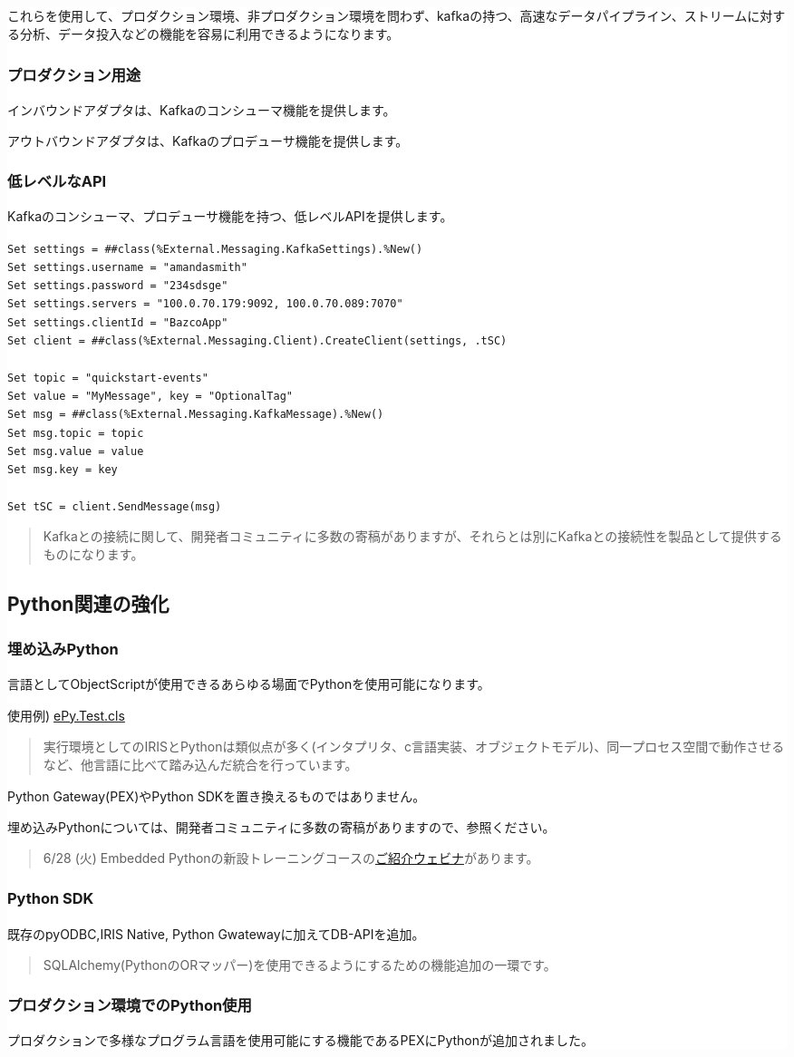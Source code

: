 これらを使用して、プロダクション環境、非プロダクション環境を問わず、kafkaの持つ、高速なデータパイプライン、ストリームに対する分析、データ投入などの機能を容易に利用できるようになります。

### プロダクション用途
インバウンドアダプタは、Kafkaのコンシューマ機能を提供します。

アウトバウンドアダプタは、Kafkaのプロデューサ機能を提供します。

### 低レベルなAPI

Kafkaのコンシューマ、プロデューサ機能を持つ、低レベルAPIを提供します。

```
Set settings = ##class(%External.Messaging.KafkaSettings).%New()
Set settings.username = "amandasmith"
Set settings.password = "234sdsge"
Set settings.servers = "100.0.70.179:9092, 100.0.70.089:7070"
Set settings.clientId = "BazcoApp"
Set client = ##class(%External.Messaging.Client).CreateClient(settings, .tSC)

Set topic = "quickstart-events"
Set value = "MyMessage", key = "OptionalTag"
Set msg = ##class(%External.Messaging.KafkaMessage).%New()
Set msg.topic = topic
Set msg.value = value
Set msg.key = key

Set tSC = client.SendMessage(msg)
```

> Kafkaとの接続に関して、開発者コミュニティに多数の寄稿がありますが、それらとは別にKafkaとの接続性を製品として提供するものになります。

## Python関連の強化

### 埋め込みPython
言語としてObjectScriptが使用できるあらゆる場面でPythonを使用可能になります。

使用例) [ePy.Test.cls](src/Sample/ePy/Test.cls)

> 実行環境としてのIRISとPythonは類似点が多く(インタプリタ、c言語実装、オブジェクトモデル)、同一プロセス空間で動作させるなど、他言語に比べて踏み込んだ統合を行っています。

Python Gateway(PEX)やPython SDKを置き換えるものではありません。

埋め込みPythonについては、開発者コミュニティに多数の寄稿がありますので、参照ください。

>6/28 (火) Embedded Pythonの新設トレーニングコースの[ご紹介ウェビナ](https://event.on24.com/wcc/r/3809492/8803F63076E114B9D660466D06F5E4A2)があります。

### Python SDK
既存のpyODBC,IRIS Native, Python Gwatewayに加えてDB-APIを追加。

> SQLAlchemy(PythonのORマッパー)を使用できるようにするための機能追加の一環です。

### プロダクション環境でのPython使用

プロダクションで多様なプログラム言語を使用可能にする機能であるPEXにPythonが追加されました。
